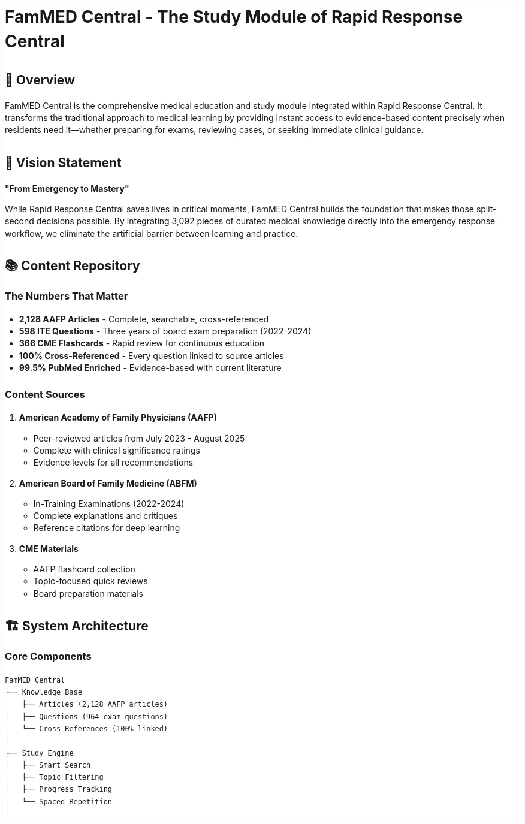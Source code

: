 # FamMED Central - The Study Module of Rapid Response Central

## 🎯 Overview

FamMED Central is the comprehensive medical education and study module integrated within Rapid Response Central. It transforms the traditional approach to medical learning by providing instant access to evidence-based content precisely when residents need it—whether preparing for exams, reviewing cases, or seeking immediate clinical guidance.

## 🚀 Vision Statement

**"From Emergency to Mastery"**

While Rapid Response Central saves lives in critical moments, FamMED Central builds the foundation that makes those split-second decisions possible. By integrating 3,092 pieces of curated medical knowledge directly into the emergency response workflow, we eliminate the artificial barrier between learning and practice.

## 📚 Content Repository

### The Numbers That Matter
- **2,128 AAFP Articles** - Complete, searchable, cross-referenced
- **598 ITE Questions** - Three years of board exam preparation (2022-2024)
- **366 CME Flashcards** - Rapid review for continuous education
- **100% Cross-Referenced** - Every question linked to source articles
- **99.5% PubMed Enriched** - Evidence-based with current literature

### Content Sources
1. **American Academy of Family Physicians (AAFP)**
   - Peer-reviewed articles from July 2023 - August 2025
   - Complete with clinical significance ratings
   - Evidence levels for all recommendations

2. **American Board of Family Medicine (ABFM)**
   - In-Training Examinations (2022-2024)
   - Complete explanations and critiques
   - Reference citations for deep learning

3. **CME Materials**
   - AAFP flashcard collection
   - Topic-focused quick reviews
   - Board preparation materials

## 🏗️ System Architecture

### Core Components

```
FamMED Central
├── Knowledge Base
│   ├── Articles (2,128 AAFP articles)
│   ├── Questions (964 exam questions)
│   └── Cross-References (100% linked)
│
├── Study Engine
│   ├── Smart Search
│   ├── Topic Filtering
│   ├── Progress Tracking
│   └── Spaced Repetition
│
```